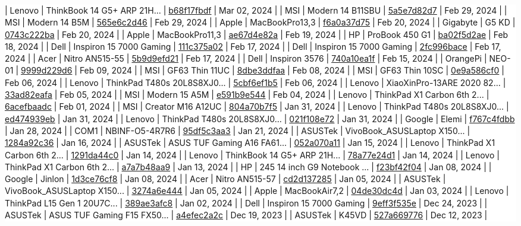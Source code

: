| Lenovo        | ThinkBook 14 G5+ ARP 21H... | [b68f17fbdf](https://linux-hardware.org/?probe=b68f17fbdf) | Mar 02, 2024 |
| MSI           | Modern 14 B11SBU            | [5a5e7d82d7](https://linux-hardware.org/?probe=5a5e7d82d7) | Feb 29, 2024 |
| MSI           | Modern 14 B5M               | [565e6c2d46](https://linux-hardware.org/?probe=565e6c2d46) | Feb 29, 2024 |
| Apple         | MacBookPro13,3              | [f6a0a37d75](https://linux-hardware.org/?probe=f6a0a37d75) | Feb 20, 2024 |
| Gigabyte      | G5 KD                       | [0743c222ba](https://linux-hardware.org/?probe=0743c222ba) | Feb 20, 2024 |
| Apple         | MacBookPro11,3              | [ae67d4e82a](https://linux-hardware.org/?probe=ae67d4e82a) | Feb 19, 2024 |
| HP            | ProBook 450 G1              | [ba02f5d2ae](https://linux-hardware.org/?probe=ba02f5d2ae) | Feb 18, 2024 |
| Dell          | Inspiron 15 7000 Gaming     | [111c375a02](https://linux-hardware.org/?probe=111c375a02) | Feb 17, 2024 |
| Dell          | Inspiron 15 7000 Gaming     | [2fc996bace](https://linux-hardware.org/?probe=2fc996bace) | Feb 17, 2024 |
| Acer          | Nitro AN515-55              | [5b9d9efd21](https://linux-hardware.org/?probe=5b9d9efd21) | Feb 17, 2024 |
| Dell          | Inspiron 3576               | [740a10ea1f](https://linux-hardware.org/?probe=740a10ea1f) | Feb 15, 2024 |
| OrangePi      | NEO-01                      | [9999d229d6](https://linux-hardware.org/?probe=9999d229d6) | Feb 09, 2024 |
| MSI           | GF63 Thin 11UC              | [8dbe3ddfaa](https://linux-hardware.org/?probe=8dbe3ddfaa) | Feb 08, 2024 |
| MSI           | GF63 Thin 10SC              | [0e9a586cf0](https://linux-hardware.org/?probe=0e9a586cf0) | Feb 06, 2024 |
| Lenovo        | ThinkPad T480s 20L8S8XJ0... | [5cbf6ef1b5](https://linux-hardware.org/?probe=5cbf6ef1b5) | Feb 06, 2024 |
| Lenovo        | XiaoXinPro-13ARE 2020 82... | [33ad82eafa](https://linux-hardware.org/?probe=33ad82eafa) | Feb 05, 2024 |
| MSI           | Modern 15 A5M               | [e591b9e544](https://linux-hardware.org/?probe=e591b9e544) | Feb 04, 2024 |
| Lenovo        | ThinkPad X1 Carbon 6th 2... | [6acefbaadc](https://linux-hardware.org/?probe=6acefbaadc) | Feb 01, 2024 |
| MSI           | Creator M16 A12UC           | [804a70b7f5](https://linux-hardware.org/?probe=804a70b7f5) | Jan 31, 2024 |
| Lenovo        | ThinkPad T480s 20L8S8XJ0... | [ed474939eb](https://linux-hardware.org/?probe=ed474939eb) | Jan 31, 2024 |
| Lenovo        | ThinkPad T480s 20L8S8XJ0... | [021f108e72](https://linux-hardware.org/?probe=021f108e72) | Jan 31, 2024 |
| Google        | Elemi                       | [f767c4fdbb](https://linux-hardware.org/?probe=f767c4fdbb) | Jan 28, 2024 |
| COM1          | NBINF-O5-4R7R6              | [95df5c3aa3](https://linux-hardware.org/?probe=95df5c3aa3) | Jan 21, 2024 |
| ASUSTek       | VivoBook_ASUSLaptop X150... | [1284a92c36](https://linux-hardware.org/?probe=1284a92c36) | Jan 16, 2024 |
| ASUSTek       | ASUS TUF Gaming A16 FA61... | [052a070a11](https://linux-hardware.org/?probe=052a070a11) | Jan 15, 2024 |
| Lenovo        | ThinkPad X1 Carbon 6th 2... | [1291da44c0](https://linux-hardware.org/?probe=1291da44c0) | Jan 14, 2024 |
| Lenovo        | ThinkBook 14 G5+ ARP 21H... | [78a77e24d1](https://linux-hardware.org/?probe=78a77e24d1) | Jan 14, 2024 |
| Lenovo        | ThinkPad X1 Carbon 6th 2... | [a7a7b48aa9](https://linux-hardware.org/?probe=a7a7b48aa9) | Jan 13, 2024 |
| HP            | 245 14 inch G9 Notebook ... | [f23bf42f04](https://linux-hardware.org/?probe=f23bf42f04) | Jan 08, 2024 |
| Google        | Jinlon                      | [1d3ce76cf8](https://linux-hardware.org/?probe=1d3ce76cf8) | Jan 08, 2024 |
| Acer          | Nitro AN515-57              | [cd2d137285](https://linux-hardware.org/?probe=cd2d137285) | Jan 05, 2024 |
| ASUSTek       | VivoBook_ASUSLaptop X150... | [3274a6e444](https://linux-hardware.org/?probe=3274a6e444) | Jan 05, 2024 |
| Apple         | MacBookAir7,2               | [04de30dc4d](https://linux-hardware.org/?probe=04de30dc4d) | Jan 03, 2024 |
| Lenovo        | ThinkPad L15 Gen 1 20U7C... | [389ae3afc8](https://linux-hardware.org/?probe=389ae3afc8) | Jan 02, 2024 |
| Dell          | Inspiron 15 7000 Gaming     | [9eff3f535e](https://linux-hardware.org/?probe=9eff3f535e) | Dec 24, 2023 |
| ASUSTek       | ASUS TUF Gaming F15 FX50... | [a4efec2a2c](https://linux-hardware.org/?probe=a4efec2a2c) | Dec 19, 2023 |
| ASUSTek       | K45VD                       | [527a669776](https://linux-hardware.org/?probe=527a669776) | Dec 12, 2023 |
